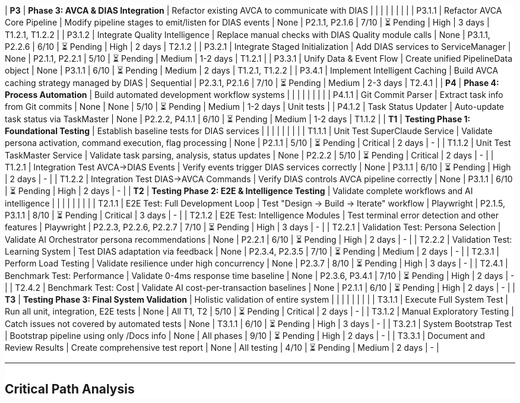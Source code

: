 | **P3** | **Phase 3: AVCA & DIAS Integration** | Refactor existing AVCA to communicate with DIAS | | | | | | | |
| P3.1.1 | Refactor AVCA Core Pipeline | Modify pipeline stages to emit/listen for DIAS events | None | P2.1.1, P2.1.6 | 7/10 | ⏳ Pending | High | 3 days | T1.2.1, T1.2.2 |
| P3.1.2 | Integrate Quality Intelligence | Replace manual checks with DIAS Quality module calls | None | P3.1.1, P2.2.6 | 6/10 | ⏳ Pending | High | 2 days | T2.1.2 |
| P3.2.1 | Integrate Staged Initialization | Add DIAS services to ServiceManager | None | P2.1.1, P2.2.1 | 5/10 | ⏳ Pending | Medium | 1-2 days | T1.2.1 |
| P3.3.1 | Unify Data & Event Flow | Create unified PipelineData object | None | P3.1.1 | 6/10 | ⏳ Pending | Medium | 2 days | T1.2.1, T1.2.2 |
| P3.4.1 | Implement Intelligent Caching | Build AVCA caching strategy managed by DIAS | Sequential | P2.3.1, P2.1.6 | 7/10 | ⏳ Pending | Medium | 2-3 days | T2.4.1 |
| **P4** | **Phase 4: Process Automation** | Build automated development workflow systems | | | | | | | |
| P4.1.1 | Git Commit Parser | Extract task info from Git commits | None | None | 5/10 | ⏳ Pending | Medium | 1-2 days | Unit tests |
| P4.1.2 | Task Status Updater | Auto-update task status via TaskMaster | None | P2.2.2, P4.1.1 | 6/10 | ⏳ Pending | Medium | 1-2 days | T1.1.2 |
| **T1** | **Testing Phase 1: Foundational Testing** | Establish baseline tests for DIAS services | | | | | | | |
| T1.1.1 | Unit Test SuperClaude Service | Validate persona activation, command execution, flag processing | None | P2.1.1 | 5/10 | ⏳ Pending | Critical | 2 days | - |
| T1.1.2 | Unit Test TaskMaster Service | Validate task parsing, analysis, status updates | None | P2.2.2 | 5/10 | ⏳ Pending | Critical | 2 days | - |
| T1.2.1 | Integration Test AVCA→DIAS Events | Verify events trigger DIAS services correctly | None | P3.1.1 | 6/10 | ⏳ Pending | High | 2 days | - |
| T1.2.2 | Integration Test DIAS→AVCA Commands | Verify DIAS controls AVCA pipeline correctly | None | P3.1.1 | 6/10 | ⏳ Pending | High | 2 days | - |
| **T2** | **Testing Phase 2: E2E & Intelligence Testing** | Validate complete workflows and AI intelligence | | | | | | | |
| T2.1.1 | E2E Test: Full Development Loop | Test "Design → Build → Iterate" workflow | Playwright | P2.1.5, P3.1.1 | 8/10 | ⏳ Pending | Critical | 3 days | - |
| T2.1.2 | E2E Test: Intelligence Modules | Test terminal error detection and other features | Playwright | P2.2.3, P2.2.6, P2.2.7 | 7/10 | ⏳ Pending | High | 3 days | - |
| T2.2.1 | Validation Test: Persona Selection | Validate AI Orchestrator persona recommendations | None | P2.2.1 | 6/10 | ⏳ Pending | High | 2 days | - |
| T2.2.2 | Validation Test: Learning System | Test DIAS adaptation via feedback | None | P2.3.4, P2.3.5 | 7/10 | ⏳ Pending | Medium | 2 days | - |
| T2.3.1 | Perform Load Testing | Validate resilience under high concurrency | None | P2.3.7 | 8/10 | ⏳ Pending | High | 3 days | - |
| T2.4.1 | Benchmark Test: Performance | Validate 0-4ms response time baseline | None | P2.3.6, P3.4.1 | 7/10 | ⏳ Pending | High | 2 days | - |
| T2.4.2 | Benchmark Test: Cost | Validate AI cost-per-transaction baselines | None | P2.1.1 | 6/10 | ⏳ Pending | High | 2 days | - |
| **T3** | **Testing Phase 3: Final System Validation** | Holistic validation of entire system | | | | | | | |
| T3.1.1 | Execute Full System Test | Run all unit, integration, E2E tests | None | All T1, T2 | 5/10 | ⏳ Pending | Critical | 2 days | - |
| T3.1.2 | Manual Exploratory Testing | Catch issues not covered by automated tests | None | T3.1.1 | 6/10 | ⏳ Pending | High | 3 days | - |
| T3.2.1 | System Bootstrap Test | Bootstrap pipeline using only /Docs info | None | All phases | 9/10 | ⏳ Pending | High | 2 days | - |
| T3.3.1 | Document and Review Results | Create comprehensive test report | None | All testing | 4/10 | ⏳ Pending | Medium | 2 days | - |

---

## Critical Path Analysis
